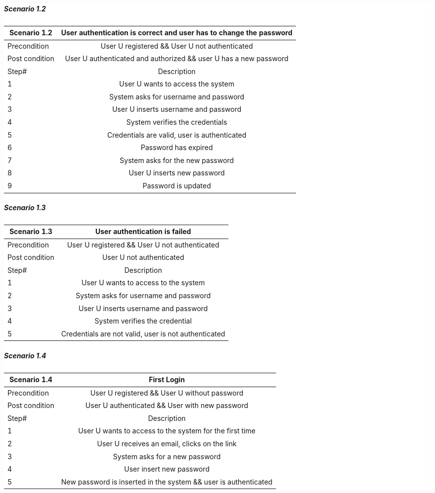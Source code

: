 ##### Scenario 1.2

| Scenario 1.2 | User authentication is correct and user has to change the password|
| ------------- |:-------------:| 
|  Precondition     | User U registered && User U not authenticated |
|  Post condition   | User U authenticated and authorized && user U has a new password |
| Step#       	    | Description  |
|  1     | User U wants to access the system |  
|  2     | System asks for username and password |
|  3     | User U inserts username and password |
|  4     | System verifies the credentials   |
|  5     | Credentials are valid, user is authenticated |
|  6     | Password has expired |
|  7     | System asks for the new password |
|  8     | User U inserts new password |
|  9     | Password is updated    |

##### Scenario 1.3

| Scenario 1.3 | User authentication is failed |
| ------------- |:-------------:| 
|  Precondition     | User U registered && User U not authenticated |
|  Post condition   | User U not authenticated |
| Step#       	    | Description  |
|  1     | User U wants to access to the system |  
|  2     | System asks for username and password |
|  3     | User U inserts username and password |
|  4     | System verifies the credential   |
|  5     | Credentials are not valid, user is not authenticated |

##### Scenario 1.4

| Scenario 1.4 | First Login |
| ------------- |:-------------:| 
|  Precondition     | User U registered && User U without password |
|  Post condition   | User U authenticated && User with new password |
| Step#       	    | Description  |
|  1     | User U wants to access to the system for the first time |
|  2     | User U receives an email, clicks on the link |  
|  3     | System asks for a new password |
|  4     | User insert new password |
|  5     | New password is inserted in the system && user is authenticated |

